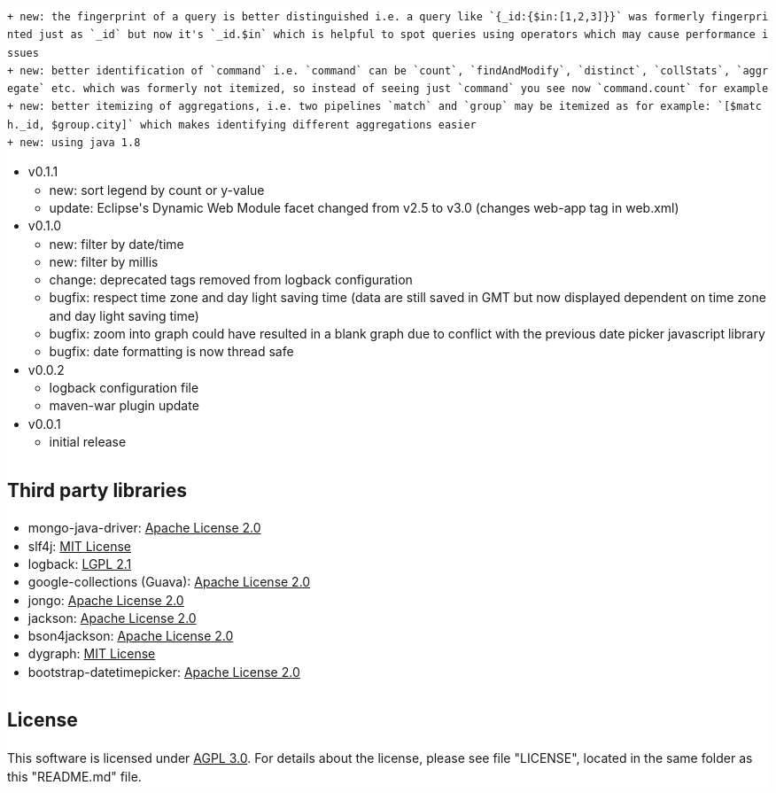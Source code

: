     + new: the fingerprint of a query is better distinguished i.e. a query like `{_id:{$in:[1,2,3]}}` was formerly fingerprinted just as `_id` but now it's `_id.$in` which is helpful to spot queries using operators which may cause performance issues
    + new: better identification of `command` i.e. `command` can be `count`, `findAndModify`, `distinct`, `collStats`, `aggregate` etc. which was formerly not itemized, so instead of seeing just `command` you see now `command.count` for example
    + new: better itemizing of aggregations, i.e. two pipelines `match` and `group` may be itemized as for example: `[$match._id, $group.city]` which makes identifying different aggregations easier
    + new: using java 1.8
* v0.1.1
    + new: sort legend by count or y-value
    + update: Eclipse's Dynamic Web Module facet changed from v2.5 to v3.0 (changes web-app tag in web.xml)
* v0.1.0
    + new: filter by date/time
    + new: filter by millis
    + change: deprecated tags removed from logback configuration
    + bugfix: respect time zone and day light saving time (data are still saved in GMT but now displayed dependent on time zone and day light saving time)
    + bugfix: zoom into graph could have resulted in a blank graph due to conflict with the previous date picker javascript library
    + bugfix: date formatting is now thread safe
* v0.0.2
    + logback configuration file
    + maven-war plugin update
* v0.0.1
    + initial release


## Third party libraries

* mongo-java-driver: [Apache License 2.0](http://www.apache.org/licenses/LICENSE-2.0.html)
* slf4j: [MIT License](http://opensource.org/licenses/MIT)
* logback: [LGPL 2.1](http://www.gnu.org/licenses/old-licenses/lgpl-2.1)
* google-collections (Guava): [Apache License 2.0](http://www.apache.org/licenses/LICENSE-2.0.html)
* jongo: [Apache License 2.0](http://www.apache.org/licenses/LICENSE-2.0.html)
* jackson: [Apache License 2.0](http://www.apache.org/licenses/LICENSE-2.0.html)
* bson4jackson: [Apache License 2.0](http://www.apache.org/licenses/LICENSE-2.0.html)
* dygraph: [MIT License](http://opensource.org/licenses/MIT)
* bootstrap-datetimepicker: [Apache License 2.0](https://github.com/tarruda/bootstrap-datetimepicker)


## License

This software is licensed under [AGPL 3.0](http://www.gnu.org/licenses/agpl-3.0.html).
For details about the license, please see file "LICENSE", located in the same folder as this "README.md" file.



